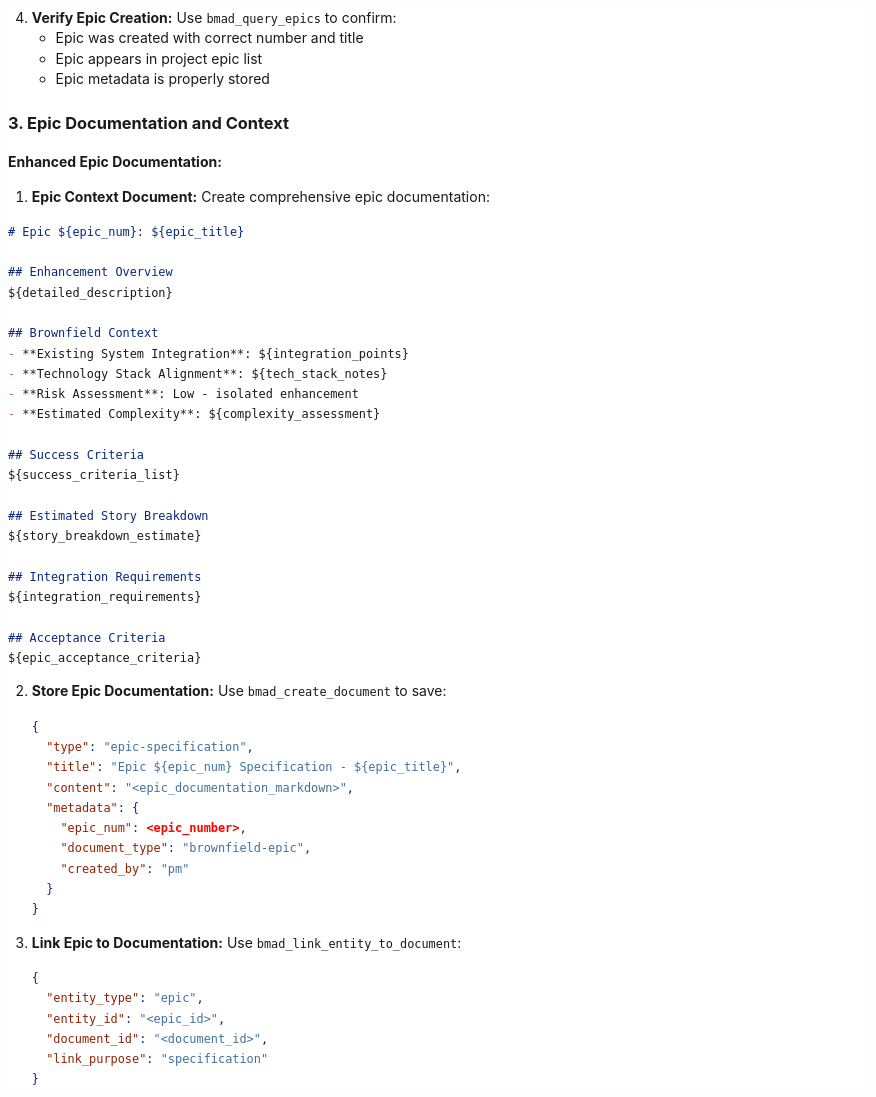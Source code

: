 4. **Verify Epic Creation:** Use `bmad_query_epics` to confirm:
   - Epic was created with correct number and title
   - Epic appears in project epic list
   - Epic metadata is properly stored

### 3. Epic Documentation and Context

**Enhanced Epic Documentation:**

1. **Epic Context Document:** Create comprehensive epic documentation:

```markdown
# Epic ${epic_num}: ${epic_title}

## Enhancement Overview
${detailed_description}

## Brownfield Context
- **Existing System Integration**: ${integration_points}
- **Technology Stack Alignment**: ${tech_stack_notes}
- **Risk Assessment**: Low - isolated enhancement
- **Estimated Complexity**: ${complexity_assessment}

## Success Criteria
${success_criteria_list}

## Estimated Story Breakdown
${story_breakdown_estimate}

## Integration Requirements
${integration_requirements}

## Acceptance Criteria
${epic_acceptance_criteria}
```

2. **Store Epic Documentation:** Use `bmad_create_document` to save:
   ```json
   {
     "type": "epic-specification",
     "title": "Epic ${epic_num} Specification - ${epic_title}",
     "content": "<epic_documentation_markdown>",
     "metadata": {
       "epic_num": <epic_number>,
       "document_type": "brownfield-epic",
       "created_by": "pm"
     }
   }
   ```

3. **Link Epic to Documentation:** Use `bmad_link_entity_to_document`:
   ```json
   {
     "entity_type": "epic",
     "entity_id": "<epic_id>",
     "document_id": "<document_id>",
     "link_purpose": "specification"
   }
   ```
